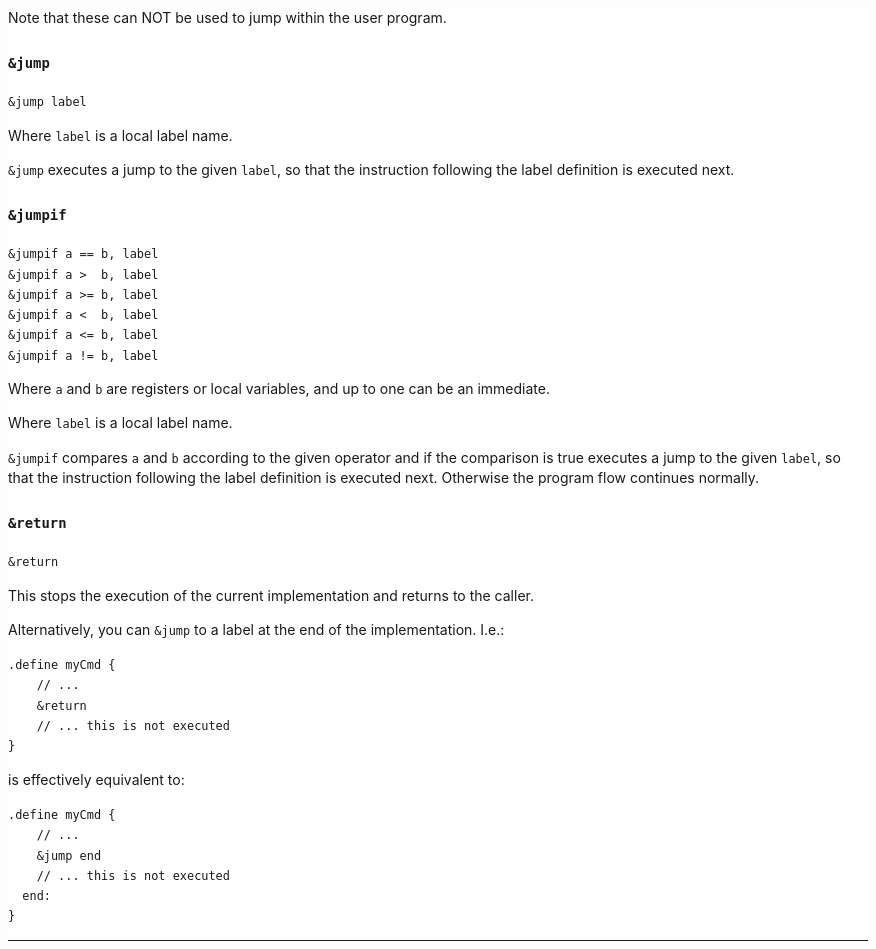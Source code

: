 Note that these can NOT be used to jump within the user program.

### `&jump`

```
&jump label
```

Where `label` is a local label name.

`&jump` executes a jump to the given `label`, so that the instruction following the label definition is executed next.

### `&jumpif`

```
&jumpif a == b, label
&jumpif a >  b, label
&jumpif a >= b, label
&jumpif a <  b, label
&jumpif a <= b, label
&jumpif a != b, label
```

Where `a` and `b` are registers or local variables, and up to one can be an immediate.

Where `label` is a local label name.

`&jumpif` compares `a` and `b` according to the given operator and if the comparison is true executes a jump to the given `label`, so that the instruction following the label definition is executed next. Otherwise the program flow continues normally.

### `&return`

```
&return
```

This stops the execution of the current implementation and returns to the caller.

Alternatively, you can `&jump` to a label at the end of the implementation. I.e.:

```
.define myCmd {
    // ...
    &return
    // ... this is not executed
}
```

is effectively equivalent to:

```
.define myCmd {
    // ...
    &jump end
    // ... this is not executed
  end:
}
```

---